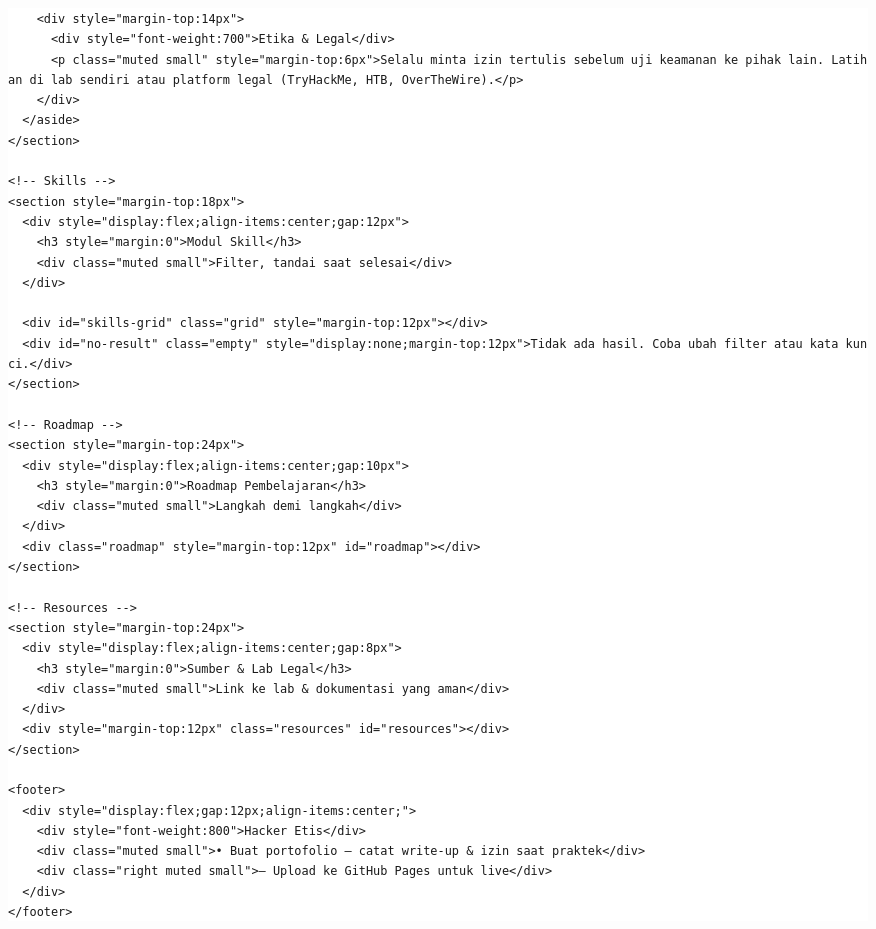         <div style="margin-top:14px">
          <div style="font-weight:700">Etika & Legal</div>
          <p class="muted small" style="margin-top:6px">Selalu minta izin tertulis sebelum uji keamanan ke pihak lain. Latihan di lab sendiri atau platform legal (TryHackMe, HTB, OverTheWire).</p>
        </div>
      </aside>
    </section>

    <!-- Skills -->
    <section style="margin-top:18px">
      <div style="display:flex;align-items:center;gap:12px">
        <h3 style="margin:0">Modul Skill</h3>
        <div class="muted small">Filter, tandai saat selesai</div>
      </div>

      <div id="skills-grid" class="grid" style="margin-top:12px"></div>
      <div id="no-result" class="empty" style="display:none;margin-top:12px">Tidak ada hasil. Coba ubah filter atau kata kunci.</div>
    </section>

    <!-- Roadmap -->
    <section style="margin-top:24px">
      <div style="display:flex;align-items:center;gap:10px">
        <h3 style="margin:0">Roadmap Pembelajaran</h3>
        <div class="muted small">Langkah demi langkah</div>
      </div>
      <div class="roadmap" style="margin-top:12px" id="roadmap"></div>
    </section>

    <!-- Resources -->
    <section style="margin-top:24px">
      <div style="display:flex;align-items:center;gap:8px">
        <h3 style="margin:0">Sumber & Lab Legal</h3>
        <div class="muted small">Link ke lab & dokumentasi yang aman</div>
      </div>
      <div style="margin-top:12px" class="resources" id="resources"></div>
    </section>

    <footer>
      <div style="display:flex;gap:12px;align-items:center;">
        <div style="font-weight:800">Hacker Etis</div>
        <div class="muted small">• Buat portofolio — catat write-up & izin saat praktek</div>
        <div class="right muted small">— Upload ke GitHub Pages untuk live</div>
      </div>
    </footer>
  </main>

  <script>
    /* ===== Data ===== */
    const SKILLS = [
      { id: 'linux-basics', title: 'Linux & CLI Basics', level:'Beginner', domain:'Fundamentals',
        summary:'Filesystem, permissions, process, bash scripting.',
        objectives:['ls/cd/grep/sed/awk','Manage users & permissions','Bash scripting basics'],
        labs:[
          {name:'OverTheWire: Bandit', url:'https://overthewire.org/wargames/bandit/'}
        ]
      },
      { id:'networking', title:'Networking Essentials', level:'Beginner', domain:'Network',
        summary:'OSI/TCP-IP, subnets, DNS, packet flow.',
        objectives:['OSI vs TCP/IP','tcpdump & Wireshark basics','nmap safe scans in lab'],
        labs:[{name:'Wireshark sample captures', url:'https://wiki.wireshark.org/SampleCaptures'}]
      },
      { id:'web-owasp', title:'OWASP Top 10 (defensive)', level:'Intermediate', domain:'Web',
        summary:'Injection, XSS, auth flaws — prevention & testing in legal lab.',
        objectives:['Threat modeling','Input validation & encoding','Harden auth & sessions'],